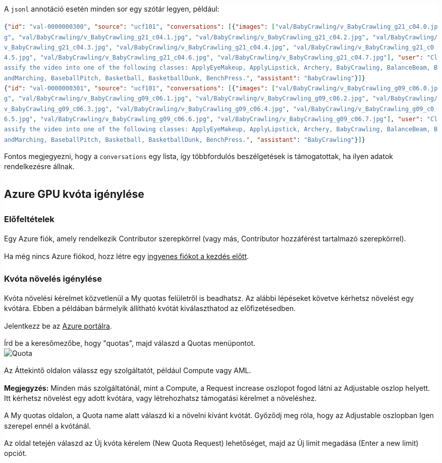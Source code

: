 A `jsonl` annotáció esetén minden sor egy szótár legyen, például:

```json
{"id": "val-0000000300", "source": "ucf101", "conversations": [{"images": ["val/BabyCrawling/v_BabyCrawling_g21_c04.0.jpg", "val/BabyCrawling/v_BabyCrawling_g21_c04.1.jpg", "val/BabyCrawling/v_BabyCrawling_g21_c04.2.jpg", "val/BabyCrawling/v_BabyCrawling_g21_c04.3.jpg", "val/BabyCrawling/v_BabyCrawling_g21_c04.4.jpg", "val/BabyCrawling/v_BabyCrawling_g21_c04.5.jpg", "val/BabyCrawling/v_BabyCrawling_g21_c04.6.jpg", "val/BabyCrawling/v_BabyCrawling_g21_c04.7.jpg"], "user": "Classify the video into one of the following classes: ApplyEyeMakeup, ApplyLipstick, Archery, BabyCrawling, BalanceBeam, BandMarching, BaseballPitch, Basketball, BasketballDunk, BenchPress.", "assistant": "BabyCrawling"}]}
{"id": "val-0000000301", "source": "ucf101", "conversations": [{"images": ["val/BabyCrawling/v_BabyCrawling_g09_c06.0.jpg", "val/BabyCrawling/v_BabyCrawling_g09_c06.1.jpg", "val/BabyCrawling/v_BabyCrawling_g09_c06.2.jpg", "val/BabyCrawling/v_BabyCrawling_g09_c06.3.jpg", "val/BabyCrawling/v_BabyCrawling_g09_c06.4.jpg", "val/BabyCrawling/v_BabyCrawling_g09_c06.5.jpg", "val/BabyCrawling/v_BabyCrawling_g09_c06.6.jpg", "val/BabyCrawling/v_BabyCrawling_g09_c06.7.jpg"], "user": "Classify the video into one of the following classes: ApplyEyeMakeup, ApplyLipstick, Archery, BabyCrawling, BalanceBeam, BandMarching, BaseballPitch, Basketball, BasketballDunk, BenchPress.", "assistant": "BabyCrawling"}]}
```

Fontos megjegyezni, hogy a `conversations` egy lista, így többfordulós beszélgetések is támogatottak, ha ilyen adatok rendelkezésre állnak.

## Azure GPU kvóta igénylése

### Előfeltételek

Egy Azure fiók, amely rendelkezik Contributor szerepkörrel (vagy más, Contributor hozzáférést tartalmazó szerepkörrel).

Ha még nincs Azure fiókod, hozz létre egy [ingyenes fiókot a kezdés előtt](https://azure.microsoft.com).

### Kvóta növelés igénylése

Kvóta növelési kérelmet közvetlenül a My quotas felületről is beadhatsz. Az alábbi lépéseket követve kérhetsz növelést egy kvótára. Ebben a példában bármelyik állítható kvótát kiválaszthatod az előfizetésedben.

Jelentkezz be az [Azure portálra](https://portal.azure.com).

Írd be a keresőmezőbe, hogy "quotas", majd válaszd a Quotas menüpontot.  
![Quota](https://learn.microsoft.com/azure/quotas/media/quickstart-increase-quota-portal/quotas-portal.png)

Az Áttekintő oldalon válassz egy szolgáltatót, például Compute vagy AML.

**Megjegyzés:** Minden más szolgáltatónál, mint a Compute, a Request increase oszlopot fogod látni az Adjustable oszlop helyett. Itt kérhetsz növelést egy adott kvótára, vagy létrehozhatsz támogatási kérelmet a növeléshez.

A My quotas oldalon, a Quota name alatt válaszd ki a növelni kívánt kvótát. Győződj meg róla, hogy az Adjustable oszlopban Igen szerepel ennél a kvótánál.

Az oldal tetején válaszd az Új kvóta kérelem (New Quota Request) lehetőséget, majd az Új limit megadása (Enter a new limit) opciót.
